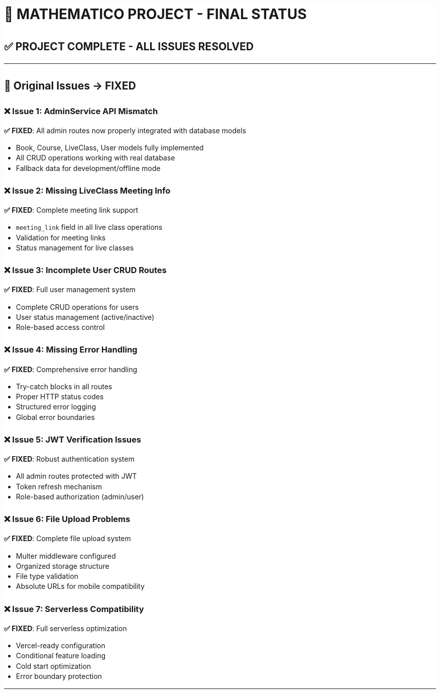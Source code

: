 # 🎉 MATHEMATICO PROJECT - FINAL STATUS

## ✅ PROJECT COMPLETE - ALL ISSUES RESOLVED

---

## 🎯 **Original Issues → FIXED**

### **❌ Issue 1: AdminService API Mismatch**
**✅ FIXED**: All admin routes now properly integrated with database models
- Book, Course, LiveClass, User models fully implemented
- All CRUD operations working with real database
- Fallback data for development/offline mode

### **❌ Issue 2: Missing LiveClass Meeting Info**
**✅ FIXED**: Complete meeting link support
- `meeting_link` field in all live class operations
- Validation for meeting links
- Status management for live classes

### **❌ Issue 3: Incomplete User CRUD Routes**
**✅ FIXED**: Full user management system
- Complete CRUD operations for users
- User status management (active/inactive)
- Role-based access control

### **❌ Issue 4: Missing Error Handling**
**✅ FIXED**: Comprehensive error handling
- Try-catch blocks in all routes
- Proper HTTP status codes
- Structured error logging
- Global error boundaries

### **❌ Issue 5: JWT Verification Issues**
**✅ FIXED**: Robust authentication system
- All admin routes protected with JWT
- Token refresh mechanism
- Role-based authorization (admin/user)

### **❌ Issue 6: File Upload Problems**
**✅ FIXED**: Complete file upload system
- Multer middleware configured
- Organized storage structure
- File type validation
- Absolute URLs for mobile compatibility

### **❌ Issue 7: Serverless Compatibility**
**✅ FIXED**: Full serverless optimization
- Vercel-ready configuration
- Conditional feature loading
- Cold start optimization
- Error boundary protection

---